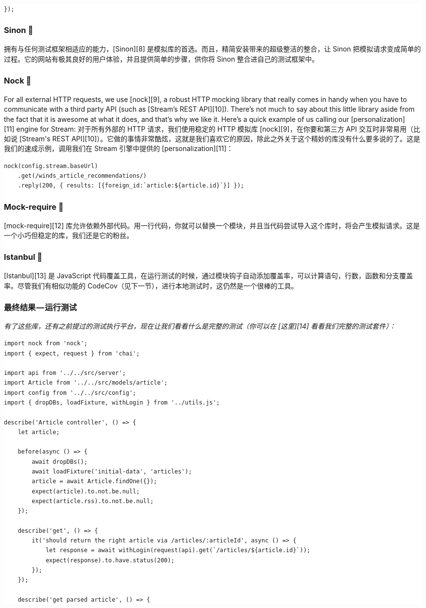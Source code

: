 ```
});
```

### Sinon 🧙‍

拥有与任何测试框架相适应的能力，[Sinon][8] 是模拟库的首选。而且，精简安装带来的超级整洁的整合，让 Sinon 把模拟请求变成简单的过程。它的网站有极其良好的用户体验，并且提供简单的步骤，供你将 Sinon 整合进自己的测试框架中。

### Nock 🔮

For all external HTTP requests, we use [nock][9], a robust HTTP mocking library that really comes in handy when you have to communicate with a third party API (such as [Stream’s REST API][10]). There’s not much to say about this little library aside from the fact that it is awesome at what it does, and that’s why we like it. Here’s a quick example of us calling our [personalization][11] engine for Stream:
对于所有外部的 HTTP 请求，我们使用稳定的 HTTP 模拟库 [nock][9]，在你要和第三方 API 交互时非常易用（比如说 [Stream's REST API][10]）。它做的事情非常酷炫，这就是我们喜欢它的原因，除此之外关于这个精妙的库没有什么要多说的了。这是我们的速成示例，调用我们在 Stream 引擎中提供的 [personalization][11]：

```
nock(config.stream.baseUrl)
	.get(/winds_article_recommendations/)
	.reply(200, { results: [{foreign_id:`article:${article.id}`}] });
```

### Mock-require 🎩

[mock-require][12] 库允许依赖外部代码。用一行代码，你就可以替换一个模块，并且当代码尝试导入这个库时，将会产生模拟请求。这是一个小巧但稳定的库，我们还是它的粉丝。

### Istanbul 🔭

[Istanbul][13] 是 JavaScript 代码覆盖工具，在运行测试的时候，通过模块钩子自动添加覆盖率，可以计算语句，行数，函数和分支覆盖率。尽管我们有相似功能的 CodeCov（见下一节），进行本地测试时，这仍然是一个很棒的工具。

### 最终结果 — 运行测试

 _有了这些库，还有之前提过的测试执行平台，现在让我们看看什么是完整的测试（你可以在  [_这里_][14] 看看我们完整的测试套件）：_ 

```
import nock from 'nock';
import { expect, request } from 'chai';

import api from '../../src/server';
import Article from '../../src/models/article';
import config from '../../src/config';
import { dropDBs, loadFixture, withLogin } from '../utils.js';

describe('Article controller', () => {
	let article;

	before(async () => {
		await dropDBs();
		await loadFixture('initial-data', 'articles');
		article = await Article.findOne({});
		expect(article).to.not.be.null;
		expect(article.rss).to.not.be.null;
	});

	describe('get', () => {
		it('should return the right article via /articles/:articleId', async () => {
			let response = await withLogin(request(api).get(`/articles/${article.id}`));
			expect(response).to.have.status(200);
		});
	});

	describe('get parsed article', () => {
```
